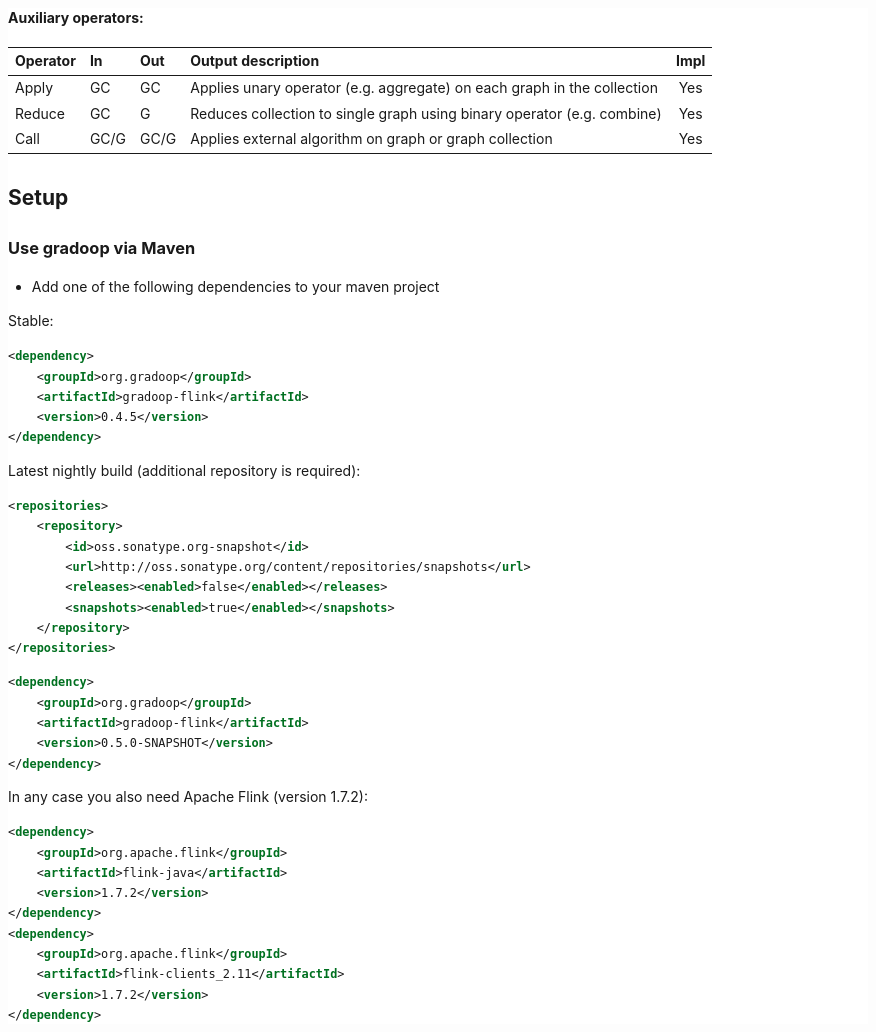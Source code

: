 #### Auxiliary operators:

| Operator        | In     | Out    | Output description                                                        | Impl   |
| :-------------- | :----- | :----- | :------------------------------------------------------------------------ | :----: |
| Apply           | GC     | GC     | Applies unary operator (e.g. aggregate) on each graph in the collection   | Yes    |
| Reduce          | GC     | G      | Reduces collection to single graph using binary operator (e.g. combine)   | Yes    |
| Call            | GC/G   | GC/G   | Applies external algorithm on graph or graph collection                   | Yes    |

## Setup

### Use gradoop via Maven

* Add one of the following dependencies to your maven project

Stable:

```xml
<dependency>
    <groupId>org.gradoop</groupId>
    <artifactId>gradoop-flink</artifactId>
    <version>0.4.5</version>
</dependency>
```

Latest nightly build (additional repository is required):
```xml
<repositories>
    <repository>
        <id>oss.sonatype.org-snapshot</id>
        <url>http://oss.sonatype.org/content/repositories/snapshots</url>
        <releases><enabled>false</enabled></releases>
        <snapshots><enabled>true</enabled></snapshots>
    </repository>
</repositories>
```

```xml
<dependency>
    <groupId>org.gradoop</groupId>
    <artifactId>gradoop-flink</artifactId>
    <version>0.5.0-SNAPSHOT</version>
</dependency>

```
In any case you also need Apache Flink (version 1.7.2):
```xml
<dependency>
    <groupId>org.apache.flink</groupId>
    <artifactId>flink-java</artifactId>
    <version>1.7.2</version>
</dependency>
<dependency>
    <groupId>org.apache.flink</groupId>
    <artifactId>flink-clients_2.11</artifactId>
    <version>1.7.2</version>
</dependency>
```
